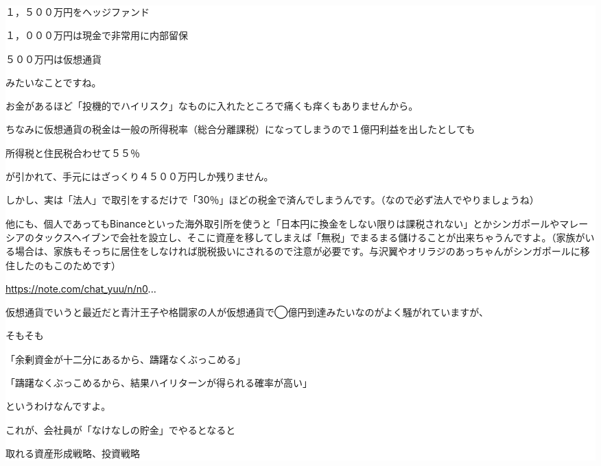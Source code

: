 
１，５００万円をヘッジファンド


１，０００万円は現金で非常用に内部留保


５００万円は仮想通貨





みたいなことですね。


お金があるほど「投機的でハイリスク」なものに入れたところで痛くも痒くもありませんから。


ちなみに仮想通貨の税金は一般の所得税率（総合分離課税）になってしまうので１億円利益を出したとしても





所得税と住民税合わせて５５％





が引かれて、手元にはざっくり４５００万円しか残りません。


しかし、実は「法人」で取引をするだけで「30％」ほどの税金で済んでしまうんです。（なので必ず法人でやりましょうね）


他にも、個人であってもBinanceといった海外取引所を使うと「日本円に換金をしない限りは課税されない」とかシンガポールやマレーシアのタックスヘイブンで会社を設立し、そこに資産を移してしまえば「無税」でまるまる儲けることが出来ちゃうんですよ。（家族がいる場合は、家族もそっちに居住をしなければ脱税扱いにされるので注意が必要です。与沢翼やオリラジのあっちゃんがシンガポールに移住したのもこのためです）


https://note.com/chat_yuu/n/n0...





仮想通貨でいうと最近だと青汁王子や格闘家の人が仮想通貨で◯億円到達みたいなのがよく騒がれていますが、


そもそも





「余剰資金が十二分にあるから、躊躇なくぶっこめる」


「躊躇なくぶっこめるから、結果ハイリターンが得られる確率が高い」





というわけなんですよ。





これが、会社員が「なけなしの貯金」でやるとなると





取れる資産形成戦略、投資戦略
